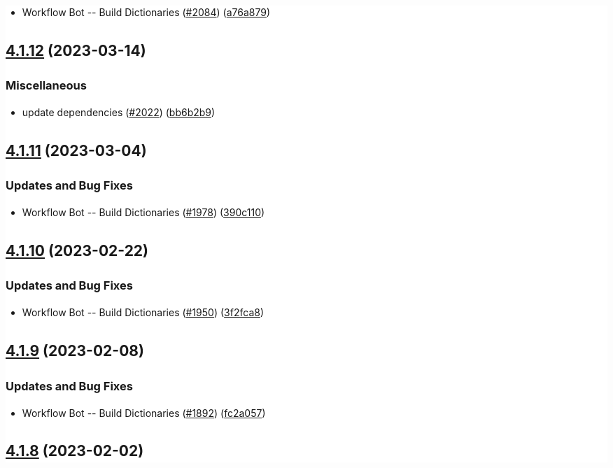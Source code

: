 * Workflow Bot -- Build Dictionaries ([#2084](https://github.com/streetsidesoftware/cspell-dicts/issues/2084)) ([a76a879](https://github.com/streetsidesoftware/cspell-dicts/commit/a76a87934c3840e29eda36e42f1a57113e211348))

## [4.1.12](https://github.com/streetsidesoftware/cspell-dicts/compare/@cspell/dict-en-gb@4.1.11...@cspell/dict-en-gb@4.1.12) (2023-03-14)


### Miscellaneous

* update dependencies ([#2022](https://github.com/streetsidesoftware/cspell-dicts/issues/2022)) ([bb6b2b9](https://github.com/streetsidesoftware/cspell-dicts/commit/bb6b2b9fc9f89e7c6549913bc56a4a6ffcc8dbd0))

## [4.1.11](https://github.com/streetsidesoftware/cspell-dicts/compare/@cspell/dict-en-gb@4.1.10...@cspell/dict-en-gb@4.1.11) (2023-03-04)


### Updates and Bug Fixes

* Workflow Bot -- Build Dictionaries ([#1978](https://github.com/streetsidesoftware/cspell-dicts/issues/1978)) ([390c110](https://github.com/streetsidesoftware/cspell-dicts/commit/390c110969bcd28cacf4b878f2b4e63f193cf61e))

## [4.1.10](https://github.com/streetsidesoftware/cspell-dicts/compare/@cspell/dict-en-gb@4.1.9...@cspell/dict-en-gb@4.1.10) (2023-02-22)


### Updates and Bug Fixes

* Workflow Bot -- Build Dictionaries ([#1950](https://github.com/streetsidesoftware/cspell-dicts/issues/1950)) ([3f2fca8](https://github.com/streetsidesoftware/cspell-dicts/commit/3f2fca8b64c800723cc572f5ef83e92d5ec64673))

## [4.1.9](https://github.com/streetsidesoftware/cspell-dicts/compare/@cspell/dict-en-gb@4.1.8...@cspell/dict-en-gb@4.1.9) (2023-02-08)


### Updates and Bug Fixes

* Workflow Bot -- Build Dictionaries ([#1892](https://github.com/streetsidesoftware/cspell-dicts/issues/1892)) ([fc2a057](https://github.com/streetsidesoftware/cspell-dicts/commit/fc2a0573ca7648934fe719d47e88e6edbd727834))

## [4.1.8](https://github.com/streetsidesoftware/cspell-dicts/compare/@cspell/dict-en-gb@4.1.7...@cspell/dict-en-gb@4.1.8) (2023-02-02)
